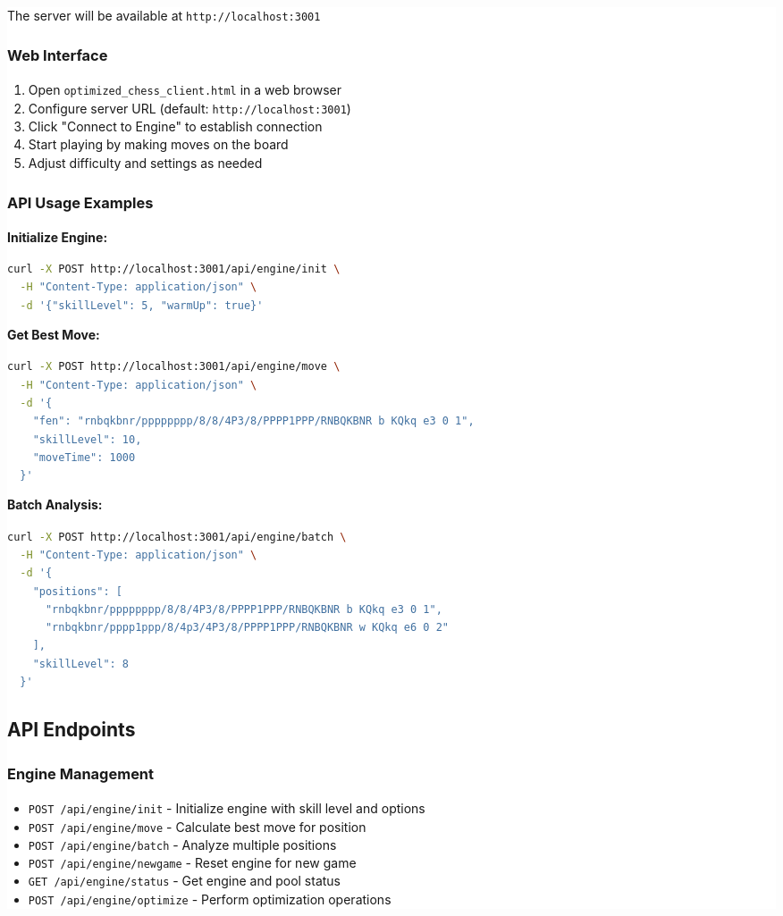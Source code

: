 The server will be available at `http://localhost:3001`

### Web Interface

1. Open `optimized_chess_client.html` in a web browser
2. Configure server URL (default: `http://localhost:3001`)
3. Click "Connect to Engine" to establish connection
4. Start playing by making moves on the board
5. Adjust difficulty and settings as needed

### API Usage Examples

**Initialize Engine:**
```bash
curl -X POST http://localhost:3001/api/engine/init \
  -H "Content-Type: application/json" \
  -d '{"skillLevel": 5, "warmUp": true}'
```

**Get Best Move:**
```bash
curl -X POST http://localhost:3001/api/engine/move \
  -H "Content-Type: application/json" \
  -d '{
    "fen": "rnbqkbnr/pppppppp/8/8/4P3/8/PPPP1PPP/RNBQKBNR b KQkq e3 0 1",
    "skillLevel": 10,
    "moveTime": 1000
  }'
```

**Batch Analysis:**
```bash
curl -X POST http://localhost:3001/api/engine/batch \
  -H "Content-Type: application/json" \
  -d '{
    "positions": [
      "rnbqkbnr/pppppppp/8/8/4P3/8/PPPP1PPP/RNBQKBNR b KQkq e3 0 1",
      "rnbqkbnr/pppp1ppp/8/4p3/4P3/8/PPPP1PPP/RNBQKBNR w KQkq e6 0 2"
    ],
    "skillLevel": 8
  }'
```

## API Endpoints

### Engine Management
- `POST /api/engine/init` - Initialize engine with skill level and options
- `POST /api/engine/move` - Calculate best move for position
- `POST /api/engine/batch` - Analyze multiple positions
- `POST /api/engine/newgame` - Reset engine for new game
- `GET /api/engine/status` - Get engine and pool status
- `POST /api/engine/optimize` - Perform optimization operations

